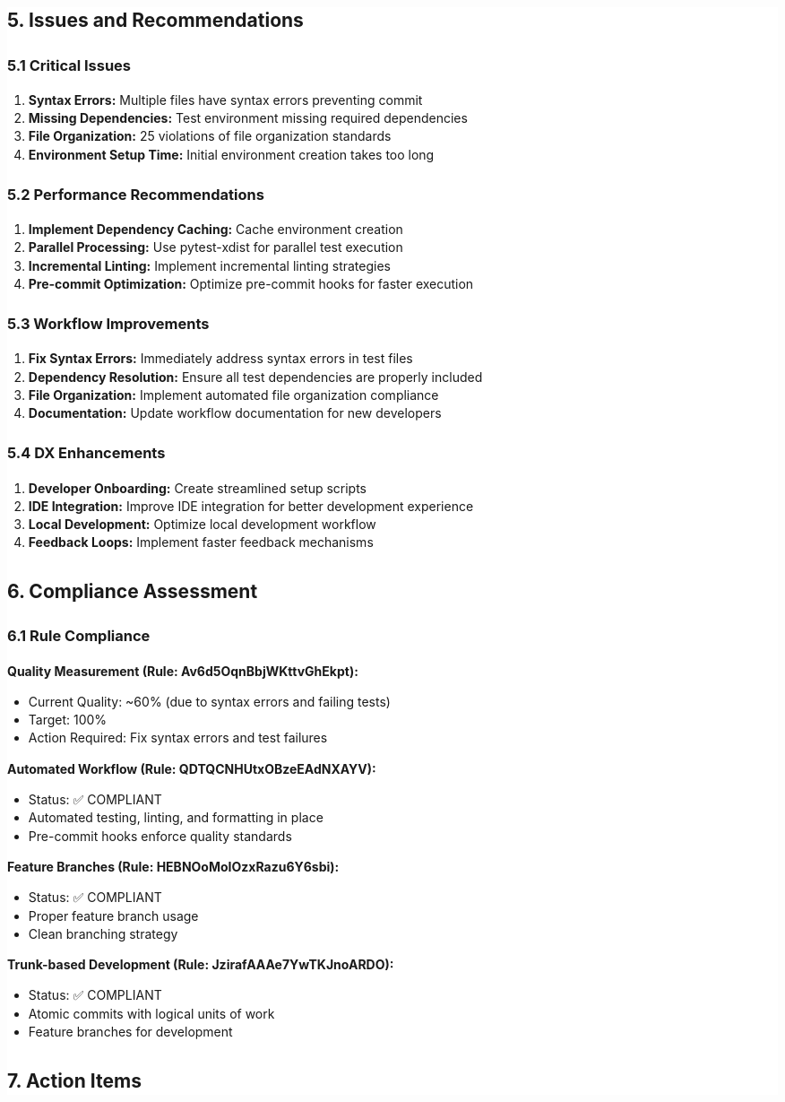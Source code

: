 ## 5. Issues and Recommendations

### 5.1 Critical Issues
1. **Syntax Errors:** Multiple files have syntax errors preventing commit
2. **Missing Dependencies:** Test environment missing required dependencies
3. **File Organization:** 25 violations of file organization standards
4. **Environment Setup Time:** Initial environment creation takes too long

### 5.2 Performance Recommendations
1. **Implement Dependency Caching:** Cache environment creation
2. **Parallel Processing:** Use pytest-xdist for parallel test execution
3. **Incremental Linting:** Implement incremental linting strategies
4. **Pre-commit Optimization:** Optimize pre-commit hooks for faster execution

### 5.3 Workflow Improvements
1. **Fix Syntax Errors:** Immediately address syntax errors in test files
2. **Dependency Resolution:** Ensure all test dependencies are properly included
3. **File Organization:** Implement automated file organization compliance
4. **Documentation:** Update workflow documentation for new developers

### 5.4 DX Enhancements
1. **Developer Onboarding:** Create streamlined setup scripts
2. **IDE Integration:** Improve IDE integration for better development experience
3. **Local Development:** Optimize local development workflow
4. **Feedback Loops:** Implement faster feedback mechanisms

## 6. Compliance Assessment

### 6.1 Rule Compliance
**Quality Measurement (Rule: Av6d5OqnBbjWKttvGhEkpt):**
- Current Quality: ~60% (due to syntax errors and failing tests)
- Target: 100%
- Action Required: Fix syntax errors and test failures

**Automated Workflow (Rule: QDTQCNHUtxOBzeEAdNXAYV):**
- Status: ✅ COMPLIANT
- Automated testing, linting, and formatting in place
- Pre-commit hooks enforce quality standards

**Feature Branches (Rule: HEBNOoMoIOzxRazu6Y6sbi):**
- Status: ✅ COMPLIANT
- Proper feature branch usage
- Clean branching strategy

**Trunk-based Development (Rule: JzirafAAAe7YwTKJnoARDO):**
- Status: ✅ COMPLIANT
- Atomic commits with logical units of work
- Feature branches for development

## 7. Action Items

